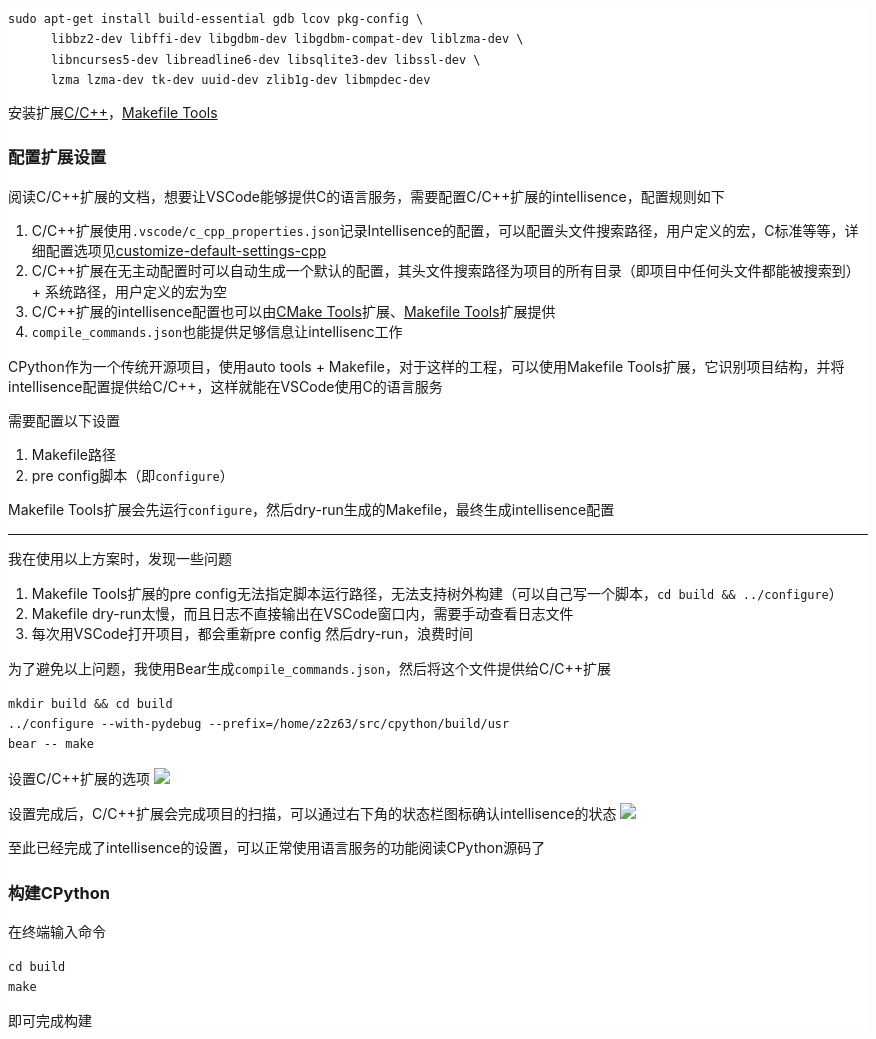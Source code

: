 ```shell
sudo apt-get install build-essential gdb lcov pkg-config \
      libbz2-dev libffi-dev libgdbm-dev libgdbm-compat-dev liblzma-dev \
      libncurses5-dev libreadline6-dev libsqlite3-dev libssl-dev \
      lzma lzma-dev tk-dev uuid-dev zlib1g-dev libmpdec-dev
```
安装扩展[C/C++](https://marketplace.visualstudio.com/items?itemName=ms-vscode.cpptools)，[Makefile Tools](https://marketplace.visualstudio.com/items?itemName=ms-vscode.makefile-tools)

### 配置扩展设置
阅读C/C++扩展的文档，想要让VSCode能够提供C的语言服务，需要配置C/C++扩展的intellisence，配置规则如下
1. C/C++扩展使用`.vscode/c_cpp_properties.json`记录Intellisence的配置，可以配置头文件搜索路径，用户定义的宏，C标准等等，详细配置选项见[customize-default-settings-cpp](https://code.visualstudio.com/docs/cpp/customize-default-settings-cpp)
2. C/C++扩展在无主动配置时可以自动生成一个默认的配置，其头文件搜索路径为项目的所有目录（即项目中任何头文件都能被搜索到） + 系统路径，用户定义的宏为空
3. C/C++扩展的intellisence配置也可以由[CMake Tools](https://marketplace.visualstudio.com/items?itemName=ms-vscode.cmake-tools)扩展、[Makefile Tools](https://marketplace.visualstudio.com/items?itemName=ms-vscode.makefile-tools)扩展提供
4. `compile_commands.json`也能提供足够信息让intellisenc工作


CPython作为一个传统开源项目，使用auto tools + Makefile，对于这样的工程，可以使用Makefile Tools扩展，它识别项目结构，并将intellisence配置提供给C/C++，这样就能在VSCode使用C的语言服务

需要配置以下设置
1. Makefile路径
2. pre config脚本（即`configure`）

Makefile Tools扩展会先运行`configure`，然后dry-run生成的Makefile，最终生成intellisence配置

---
我在使用以上方案时，发现一些问题
1. Makefile Tools扩展的pre config无法指定脚本运行路径，无法支持树外构建（可以自己写一个脚本，`cd build && ../configure`）
2. Makefile dry-run太慢，而且日志不直接输出在VSCode窗口内，需要手动查看日志文件
3. 每次用VSCode打开项目，都会重新pre config 然后dry-run，浪费时间

为了避免以上问题，我使用Bear生成`compile_commands.json`，然后将这个文件提供给C/C++扩展
```shell
mkdir build && cd build
../configure --with-pydebug --prefix=/home/z2z63/src/cpython/build/usr
bear -- make
```
设置C/C++扩展的选项
![](https://raw.githubusercontent.com/z2z63/image/main/202407272225946.png)

设置完成后，C/C++扩展会完成项目的扫描，可以通过右下角的状态栏图标确认intellisence的状态
![](https://code.visualstudio.com/assets/docs/cpp/intellisense/language-status-bar.png)

至此已经完成了intellisence的设置，可以正常使用语言服务的功能阅读CPython源码了

### 构建CPython
在终端输入命令
```shell
cd build
make
```
即可完成构建
